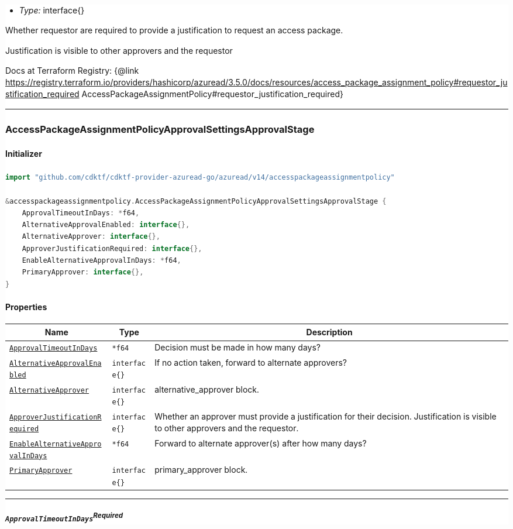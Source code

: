 - *Type:* interface{}

Whether requestor are required to provide a justification to request an access package.

Justification is visible to other approvers and the requestor

Docs at Terraform Registry: {@link https://registry.terraform.io/providers/hashicorp/azuread/3.5.0/docs/resources/access_package_assignment_policy#requestor_justification_required AccessPackageAssignmentPolicy#requestor_justification_required}

---

### AccessPackageAssignmentPolicyApprovalSettingsApprovalStage <a name="AccessPackageAssignmentPolicyApprovalSettingsApprovalStage" id="@cdktf/provider-azuread.accessPackageAssignmentPolicy.AccessPackageAssignmentPolicyApprovalSettingsApprovalStage"></a>

#### Initializer <a name="Initializer" id="@cdktf/provider-azuread.accessPackageAssignmentPolicy.AccessPackageAssignmentPolicyApprovalSettingsApprovalStage.Initializer"></a>

```go
import "github.com/cdktf/cdktf-provider-azuread-go/azuread/v14/accesspackageassignmentpolicy"

&accesspackageassignmentpolicy.AccessPackageAssignmentPolicyApprovalSettingsApprovalStage {
	ApprovalTimeoutInDays: *f64,
	AlternativeApprovalEnabled: interface{},
	AlternativeApprover: interface{},
	ApproverJustificationRequired: interface{},
	EnableAlternativeApprovalInDays: *f64,
	PrimaryApprover: interface{},
}
```

#### Properties <a name="Properties" id="Properties"></a>

| **Name** | **Type** | **Description** |
| --- | --- | --- |
| <code><a href="#@cdktf/provider-azuread.accessPackageAssignmentPolicy.AccessPackageAssignmentPolicyApprovalSettingsApprovalStage.property.approvalTimeoutInDays">ApprovalTimeoutInDays</a></code> | <code>*f64</code> | Decision must be made in how many days? |
| <code><a href="#@cdktf/provider-azuread.accessPackageAssignmentPolicy.AccessPackageAssignmentPolicyApprovalSettingsApprovalStage.property.alternativeApprovalEnabled">AlternativeApprovalEnabled</a></code> | <code>interface{}</code> | If no action taken, forward to alternate approvers? |
| <code><a href="#@cdktf/provider-azuread.accessPackageAssignmentPolicy.AccessPackageAssignmentPolicyApprovalSettingsApprovalStage.property.alternativeApprover">AlternativeApprover</a></code> | <code>interface{}</code> | alternative_approver block. |
| <code><a href="#@cdktf/provider-azuread.accessPackageAssignmentPolicy.AccessPackageAssignmentPolicyApprovalSettingsApprovalStage.property.approverJustificationRequired">ApproverJustificationRequired</a></code> | <code>interface{}</code> | Whether an approver must provide a justification for their decision. Justification is visible to other approvers and the requestor. |
| <code><a href="#@cdktf/provider-azuread.accessPackageAssignmentPolicy.AccessPackageAssignmentPolicyApprovalSettingsApprovalStage.property.enableAlternativeApprovalInDays">EnableAlternativeApprovalInDays</a></code> | <code>*f64</code> | Forward to alternate approver(s) after how many days? |
| <code><a href="#@cdktf/provider-azuread.accessPackageAssignmentPolicy.AccessPackageAssignmentPolicyApprovalSettingsApprovalStage.property.primaryApprover">PrimaryApprover</a></code> | <code>interface{}</code> | primary_approver block. |

---

##### `ApprovalTimeoutInDays`<sup>Required</sup> <a name="ApprovalTimeoutInDays" id="@cdktf/provider-azuread.accessPackageAssignmentPolicy.AccessPackageAssignmentPolicyApprovalSettingsApprovalStage.property.approvalTimeoutInDays"></a>
